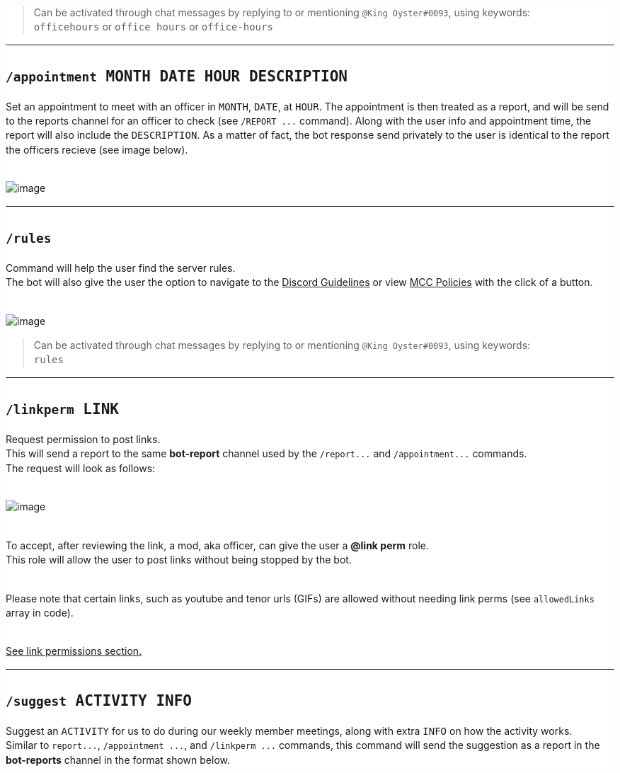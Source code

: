 > Can be activated through chat messages by replying to or mentioning `@King Oyster#0093`, using keywords: 
> <br><kbd>officehours</kbd> or <kbd>office hours</kbd> or <kbd>office-hours</kbd>

___
## <kbd>`/appointment` <kbd>MONTH</kbd> <kbd>DATE</kbd> <kbd>HOUR</kbd> <kbd>DESCRIPTION</kbd> </kbd>
Set an appointment to meet with an officer in <kbd>MONTH</kbd>, <kbd>DATE</kbd>, at <kbd>HOUR</kbd>. The appointment is then treated as a report, and will be send to the reports channel for an officer to check (see `/REPORT ...` command). Along with the user info and appointment time, the report will also include the <kbd>DESCRIPTION</kbd>. As a matter of fact, the bot response send privately to the user is identical to the report the officers recieve (see image below).

<br><img width="816" alt="image" src="https://github.com/user-attachments/assets/59d2295c-26e3-4485-a2a3-5e9efd792eb7" />


___
## <kbd>`/rules` </kbd>
Command will help the user find the server rules. 
<br>The bot will also give the user the option to navigate to the [Discord Guidelines]([url](https://discord.com/guidelines)) or view [MCC Policies]([url](https://www.monroecc.edu/depts/policy/)) with the click of a button.

<br><img width="651" alt="image" src="https://github.com/user-attachments/assets/3ac8424e-3ecc-405f-a791-b3ccb5b9bf81" />

> Can be activated through chat messages by replying to or mentioning `@King Oyster#0093`, using keywords: 
> <br><kbd>rules</kbd>

___
## <kbd>`/linkperm` <kbd>LINK</kbd> </kbd>
Request permission to post links.
<br>This will send a report to the same **bot-report** channel used by the `/report...` and `/appointment...` commands.
<br>The request will look as follows:

<br><img width="812" alt="image" src="https://github.com/user-attachments/assets/88226795-59b4-44fb-97bf-2a36932901ed" />

<br>To accept, after reviewing the link, a mod, aka officer, can give the user a __**@link perm**__ role. 
<br>This role will allow the user to post links without being stopped by the bot.

<br>Please note that certain links, such as youtube and tenor urls (GIFs) are allowed without needing link perms (see `allowedLinks` array in code).

<br>[See link permissions section.](#link-permissions)
___
## <kbd>`/suggest` <kbd>ACTIVITY</kbd> <kbd>INFO</kbd> </kbd>
Suggest an <kbd>ACTIVITY</kbd> for us to do during our weekly member meetings, along with extra <kbd>INFO</kbd> on how the activity works.
<br>Similar to `report...`, `/appointment ...`, and `/linkperm ...` commands, this command will send the suggestion as a report in the **bot-reports** channel in the format shown below.
